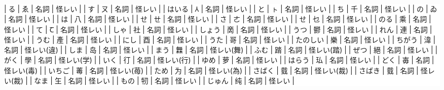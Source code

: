 | る | ゑ | 名詞 | 怪レい |
| す | ㄡ | 名詞 | 怪レい |
| はいる | 𐒳 | 名詞 | 怪レい |
| と | ㇳ | 名詞 | 怪レい |
| ち | 千 | 名詞 | 怪レい |
| の | ゐ | 名詞 | 怪レい |
| は | ⼋ | 名詞 | 怪レい |
| せ | ㄝ | 名詞 | 怪レい |
| さ | ㄜ | 名詞 | 怪レい |
| せ | 乜 | 名詞 | 怪レい |
| のる | 乘 | 名詞 | 怪レい |
| て | Ꞇ | 名詞 | 怪レい |
| しゃ | 社 | 名詞 | 怪レい |
| しょう | 啇 | 名詞 | 怪レい |
| うつ | 鬰 | 名詞 | 怪レい |
| れん | 連 | 名詞 | 怪レい |
| うむ | 產 | 名詞 | 怪レい |
| にし | 酉 | 名詞 | 怪レい |
| うた | 哥 | 名詞 | 怪レい |
| たのしい | 樂 | 名詞 | 怪レい |
| ちがう | 湋 | 名詞 | 怪レい(違) |
| しま | 岛 | 名詞 | 怪レい |
| まう | 橆 | 名詞 | 怪レい(舞) |
| ふむ | 䠌 | 名詞 | 怪レい(踏) |
| ぜつ | 絕 | 名詞 | 怪レい |
| がく | 學 | 名詞 | 怪レい(学) |
| いく | 㣔 | 名詞 | 怪レい(行) |
| ゆめ | 萝 | 名詞 | 怪レい |
| はらう | 㺨 | 名詞 | 怪レい |
| どく | 毐 | 名詞 | 怪レい(毒) |
| いちご | 䓯 | 名詞 | 怪レい(苺) |
| ため | 为 | 名詞 | 怪レい(為) |
| さばく | 臷 | 名詞 | 怪レい(裁) |
| さばき | 臷 | 名詞 | 怪レい(裁) |
| なま | 玍 | 名詞 | 怪レい |
| もの | 牣 | 名詞 | 怪レい |
| じゅん | 纯 | 名詞 | 怪レい |